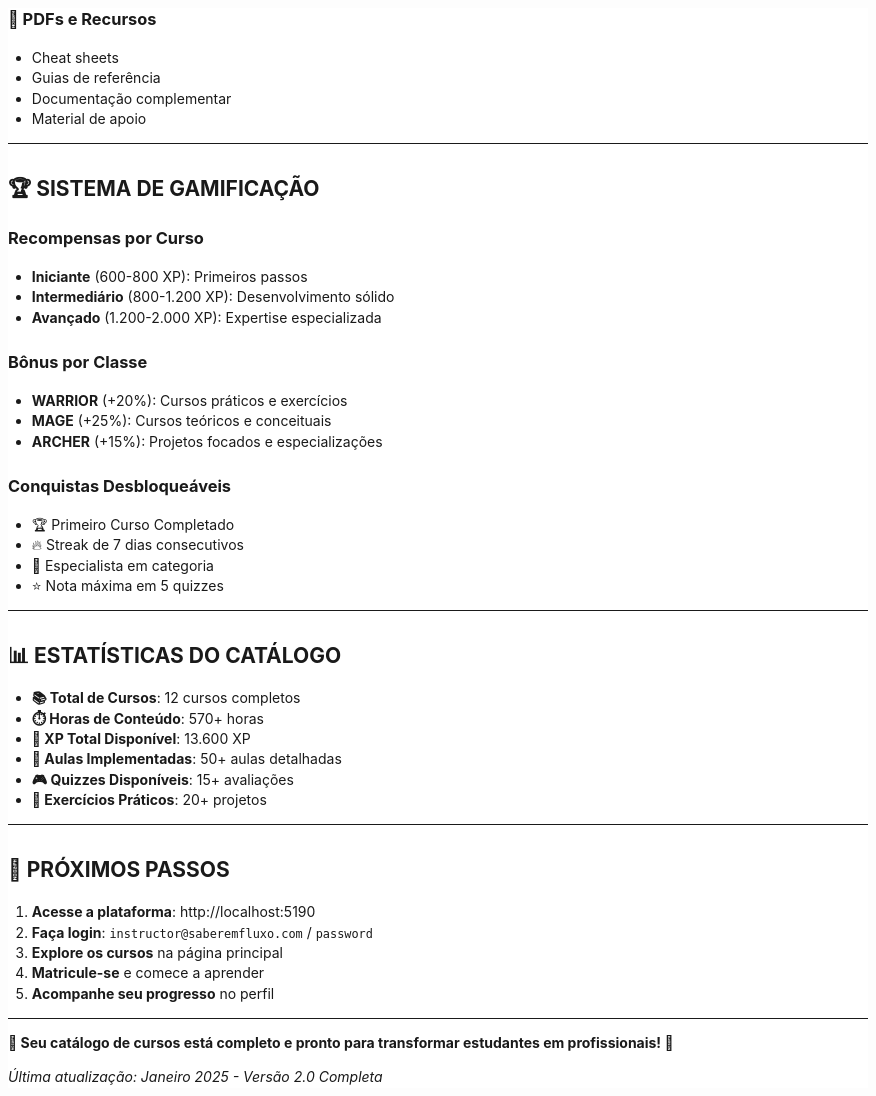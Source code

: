### **📄 PDFs e Recursos**
- Cheat sheets
- Guias de referência
- Documentação complementar
- Material de apoio

---

## 🏆 **SISTEMA DE GAMIFICAÇÃO**

### **Recompensas por Curso**
- **Iniciante** (600-800 XP): Primeiros passos
- **Intermediário** (800-1.200 XP): Desenvolvimento sólido
- **Avançado** (1.200-2.000 XP): Expertise especializada

### **Bônus por Classe**
- **WARRIOR** (+20%): Cursos práticos e exercícios
- **MAGE** (+25%): Cursos teóricos e conceituais  
- **ARCHER** (+15%): Projetos focados e especializações

### **Conquistas Desbloqueáveis**
- 🏆 Primeiro Curso Completado
- 🔥 Streak de 7 dias consecutivos
- 🎯 Especialista em categoria
- ⭐ Nota máxima em 5 quizzes

---

## 📊 **ESTATÍSTICAS DO CATÁLOGO**

- **📚 Total de Cursos**: 12 cursos completos
- **⏱️ Horas de Conteúdo**: 570+ horas
- **🎯 XP Total Disponível**: 13.600 XP
- **📝 Aulas Implementadas**: 50+ aulas detalhadas
- **🎮 Quizzes Disponíveis**: 15+ avaliações
- **💪 Exercícios Práticos**: 20+ projetos

---

## 🚀 **PRÓXIMOS PASSOS**

1. **Acesse a plataforma**: http://localhost:5190
2. **Faça login**: `instructor@saberemfluxo.com` / `password`
3. **Explore os cursos** na página principal
4. **Matricule-se** e comece a aprender
5. **Acompanhe seu progresso** no perfil

---

**🎉 Seu catálogo de cursos está completo e pronto para transformar estudantes em profissionais! 🚀**

*Última atualização: Janeiro 2025 - Versão 2.0 Completa*

